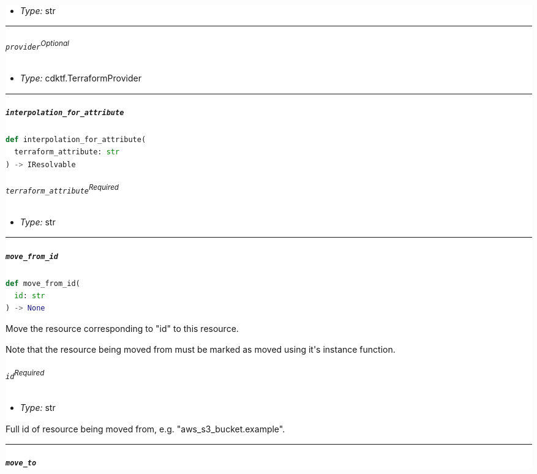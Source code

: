 - *Type:* str

---

###### `provider`<sup>Optional</sup> <a name="provider" id="rhizo-co-terraform-provider-oci.generativeAiAgentAgentEndpoint.GenerativeAiAgentAgentEndpoint.importFrom.parameter.provider"></a>

- *Type:* cdktf.TerraformProvider

---

##### `interpolation_for_attribute` <a name="interpolation_for_attribute" id="rhizo-co-terraform-provider-oci.generativeAiAgentAgentEndpoint.GenerativeAiAgentAgentEndpoint.interpolationForAttribute"></a>

```python
def interpolation_for_attribute(
  terraform_attribute: str
) -> IResolvable
```

###### `terraform_attribute`<sup>Required</sup> <a name="terraform_attribute" id="rhizo-co-terraform-provider-oci.generativeAiAgentAgentEndpoint.GenerativeAiAgentAgentEndpoint.interpolationForAttribute.parameter.terraformAttribute"></a>

- *Type:* str

---

##### `move_from_id` <a name="move_from_id" id="rhizo-co-terraform-provider-oci.generativeAiAgentAgentEndpoint.GenerativeAiAgentAgentEndpoint.moveFromId"></a>

```python
def move_from_id(
  id: str
) -> None
```

Move the resource corresponding to "id" to this resource.

Note that the resource being moved from must be marked as moved using it's instance function.

###### `id`<sup>Required</sup> <a name="id" id="rhizo-co-terraform-provider-oci.generativeAiAgentAgentEndpoint.GenerativeAiAgentAgentEndpoint.moveFromId.parameter.id"></a>

- *Type:* str

Full id of resource being moved from, e.g. "aws_s3_bucket.example".

---

##### `move_to` <a name="move_to" id="rhizo-co-terraform-provider-oci.generativeAiAgentAgentEndpoint.GenerativeAiAgentAgentEndpoint.moveTo"></a>
